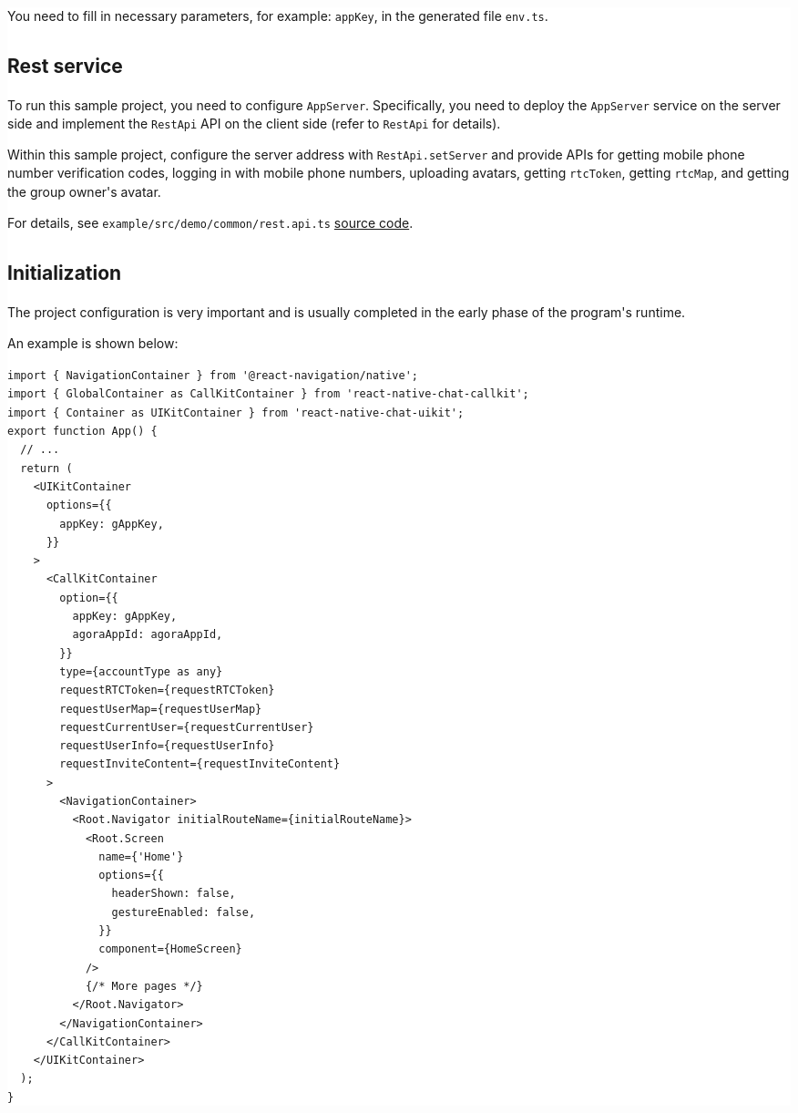 You need to fill in necessary parameters, for example: `appKey`, in the generated file `env.ts`.

## Rest service

To run this sample project, you need to configure `AppServer`. Specifically, you need to deploy the `AppServer` service on the server side and implement the `RestApi` API on the client side (refer to `RestApi` for details).

Within this sample project, configure the server address with `RestApi.setServer` and provide APIs for getting mobile phone number verification codes, logging in with mobile phone numbers, uploading avatars, getting `rtcToken`, getting `rtcMap`, and getting the group owner's avatar.

For details, see `example/src/demo/common/rest.api.ts` [source code](../../../example/src/demo/common/rest.api.ts).

## Initialization

The project configuration is very important and is usually completed in the early phase of the program's runtime.

An example is shown below:

```tsx
import { NavigationContainer } from '@react-navigation/native';
import { GlobalContainer as CallKitContainer } from 'react-native-chat-callkit';
import { Container as UIKitContainer } from 'react-native-chat-uikit';
export function App() {
  // ...
  return (
    <UIKitContainer
      options={{
        appKey: gAppKey,
      }}
    >
      <CallKitContainer
        option={{
          appKey: gAppKey,
          agoraAppId: agoraAppId,
        }}
        type={accountType as any}
        requestRTCToken={requestRTCToken}
        requestUserMap={requestUserMap}
        requestCurrentUser={requestCurrentUser}
        requestUserInfo={requestUserInfo}
        requestInviteContent={requestInviteContent}
      >
        <NavigationContainer>
          <Root.Navigator initialRouteName={initialRouteName}>
            <Root.Screen
              name={'Home'}
              options={{
                headerShown: false,
                gestureEnabled: false,
              }}
              component={HomeScreen}
            />
            {/* More pages */}
          </Root.Navigator>
        </NavigationContainer>
      </CallKitContainer>
    </UIKitContainer>
  );
}
```
